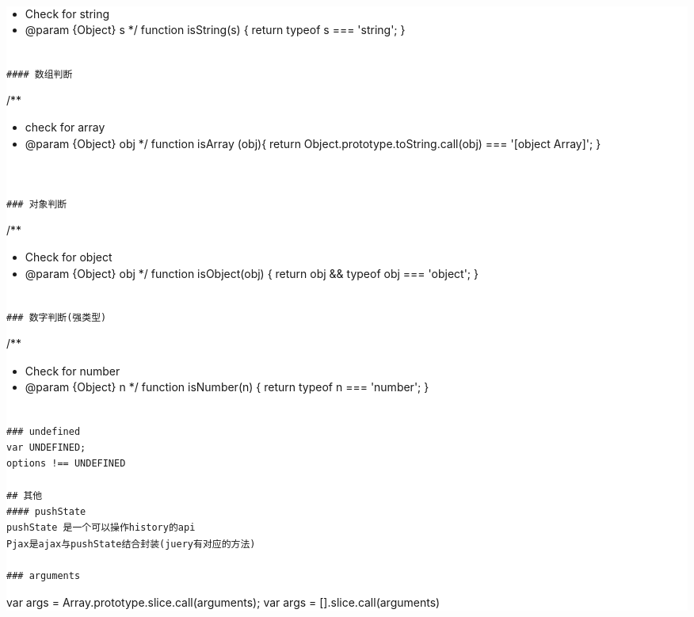  * Check for string
 * @param {Object} s
 */
function isString(s) {
    return typeof s === 'string';
}
```

#### 数组判断
```
/**
* check for array
* @param {Object} obj
*/
function isArray (obj){
    return Object.prototype.toString.call(obj) === '[object Array]';
}
```


### 对象判断
```
/**
 * Check for object
 * @param {Object} obj
 */
function isObject(obj) {
    return obj && typeof obj === 'object';
}
```

### 数字判断(强类型)
```
/**
 * Check for number
 * @param {Object} n
 */
function isNumber(n) {
    return typeof n === 'number';
}
```

### undefined
var UNDEFINED;
options !== UNDEFINED

## 其他
#### pushState
pushState 是一个可以操作history的api
Pjax是ajax与pushState结合封装(juery有对应的方法)

### arguments
```
var args = Array.prototype.slice.call(arguments);
var args = [].slice.call(arguments)
